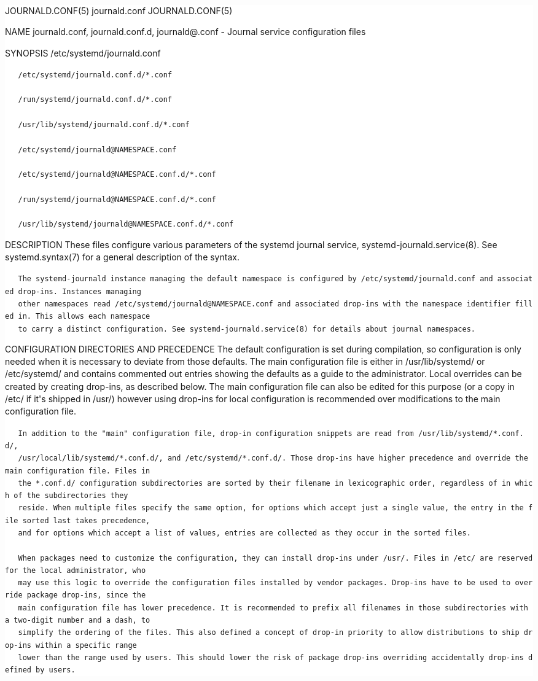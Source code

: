 JOURNALD.CONF(5)							 journald.conf							      JOURNALD.CONF(5)

NAME
       journald.conf, journald.conf.d, journald@.conf - Journal service configuration files

SYNOPSIS
       /etc/systemd/journald.conf

       /etc/systemd/journald.conf.d/*.conf

       /run/systemd/journald.conf.d/*.conf

       /usr/lib/systemd/journald.conf.d/*.conf

       /etc/systemd/journald@NAMESPACE.conf

       /etc/systemd/journald@NAMESPACE.conf.d/*.conf

       /run/systemd/journald@NAMESPACE.conf.d/*.conf

       /usr/lib/systemd/journald@NAMESPACE.conf.d/*.conf

DESCRIPTION
       These files configure various parameters of the systemd journal service, systemd-journald.service(8). See systemd.syntax(7) for a general description
       of the syntax.

       The systemd-journald instance managing the default namespace is configured by /etc/systemd/journald.conf and associated drop-ins. Instances managing
       other namespaces read /etc/systemd/journald@NAMESPACE.conf and associated drop-ins with the namespace identifier filled in. This allows each namespace
       to carry a distinct configuration. See systemd-journald.service(8) for details about journal namespaces.

CONFIGURATION DIRECTORIES AND PRECEDENCE
       The default configuration is set during compilation, so configuration is only needed when it is necessary to deviate from those defaults. The main
       configuration file is either in /usr/lib/systemd/ or /etc/systemd/ and contains commented out entries showing the defaults as a guide to the
       administrator. Local overrides can be created by creating drop-ins, as described below. The main configuration file can also be edited for this purpose
       (or a copy in /etc/ if it's shipped in /usr/) however using drop-ins for local configuration is recommended over modifications to the main
       configuration file.

       In addition to the "main" configuration file, drop-in configuration snippets are read from /usr/lib/systemd/*.conf.d/,
       /usr/local/lib/systemd/*.conf.d/, and /etc/systemd/*.conf.d/. Those drop-ins have higher precedence and override the main configuration file. Files in
       the *.conf.d/ configuration subdirectories are sorted by their filename in lexicographic order, regardless of in which of the subdirectories they
       reside. When multiple files specify the same option, for options which accept just a single value, the entry in the file sorted last takes precedence,
       and for options which accept a list of values, entries are collected as they occur in the sorted files.

       When packages need to customize the configuration, they can install drop-ins under /usr/. Files in /etc/ are reserved for the local administrator, who
       may use this logic to override the configuration files installed by vendor packages. Drop-ins have to be used to override package drop-ins, since the
       main configuration file has lower precedence. It is recommended to prefix all filenames in those subdirectories with a two-digit number and a dash, to
       simplify the ordering of the files. This also defined a concept of drop-in priority to allow distributions to ship drop-ins within a specific range
       lower than the range used by users. This should lower the risk of package drop-ins overriding accidentally drop-ins defined by users.

